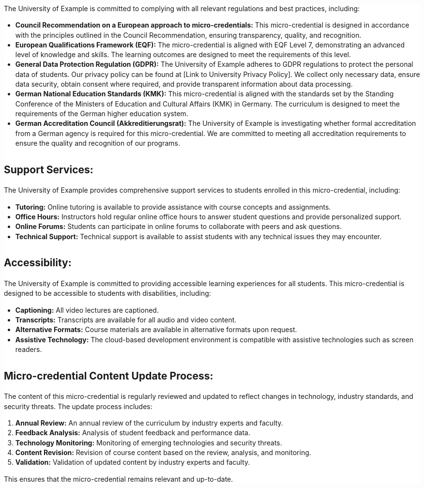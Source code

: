The University of Example is committed to complying with all relevant regulations and best practices, including:

*   **Council Recommendation on a European approach to micro-credentials:** This micro-credential is designed in accordance with the principles outlined in the Council Recommendation, ensuring transparency, quality, and recognition.
*   **European Qualifications Framework (EQF):** The micro-credential is aligned with EQF Level 7, demonstrating an advanced level of knowledge and skills. The learning outcomes are designed to meet the requirements of this level.
*   **General Data Protection Regulation (GDPR):** The University of Example adheres to GDPR regulations to protect the personal data of students. Our privacy policy can be found at [Link to University Privacy Policy]. We collect only necessary data, ensure data security, obtain consent where required, and provide transparent information about data processing.
*   **German National Education Standards (KMK):** This micro-credential is aligned with the standards set by the Standing Conference of the Ministers of Education and Cultural Affairs (KMK) in Germany. The curriculum is designed to meet the requirements of the German higher education system.
*   **German Accreditation Council (Akkreditierungsrat):** The University of Example is investigating whether formal accreditation from a German agency is required for this micro-credential. We are committed to meeting all accreditation requirements to ensure the quality and recognition of our programs.

## Support Services:

The University of Example provides comprehensive support services to students enrolled in this micro-credential, including:

*   **Tutoring:** Online tutoring is available to provide assistance with course concepts and assignments.
*   **Office Hours:** Instructors hold regular online office hours to answer student questions and provide personalized support.
*   **Online Forums:** Students can participate in online forums to collaborate with peers and ask questions.
*   **Technical Support:** Technical support is available to assist students with any technical issues they may encounter.

## Accessibility:

The University of Example is committed to providing accessible learning experiences for all students. This micro-credential is designed to be accessible to students with disabilities, including:

*   **Captioning:** All video lectures are captioned.
*   **Transcripts:** Transcripts are available for all audio and video content.
*   **Alternative Formats:** Course materials are available in alternative formats upon request.
*   **Assistive Technology:** The cloud-based development environment is compatible with assistive technologies such as screen readers.

## Micro-credential Content Update Process:

The content of this micro-credential is regularly reviewed and updated to reflect changes in technology, industry standards, and security threats. The update process includes:

1.  **Annual Review:** An annual review of the curriculum by industry experts and faculty.
2.  **Feedback Analysis:** Analysis of student feedback and performance data.
3.  **Technology Monitoring:** Monitoring of emerging technologies and security threats.
4.  **Content Revision:** Revision of course content based on the review, analysis, and monitoring.
5.  **Validation:** Validation of updated content by industry experts and faculty.

This ensures that the micro-credential remains relevant and up-to-date.
